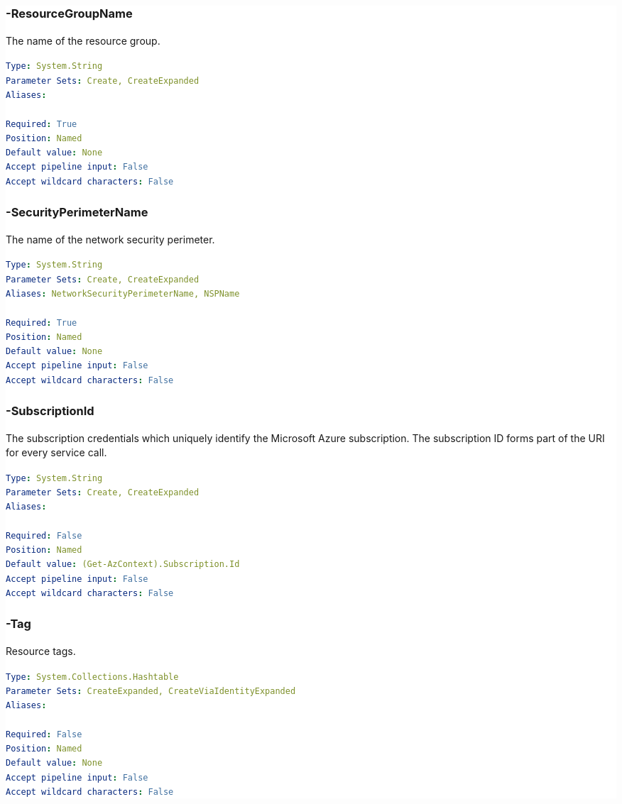 ### -ResourceGroupName
The name of the resource group.

```yaml
Type: System.String
Parameter Sets: Create, CreateExpanded
Aliases:

Required: True
Position: Named
Default value: None
Accept pipeline input: False
Accept wildcard characters: False
```

### -SecurityPerimeterName
The name of the network security perimeter.

```yaml
Type: System.String
Parameter Sets: Create, CreateExpanded
Aliases: NetworkSecurityPerimeterName, NSPName

Required: True
Position: Named
Default value: None
Accept pipeline input: False
Accept wildcard characters: False
```

### -SubscriptionId
The subscription credentials which uniquely identify the Microsoft Azure subscription.
The subscription ID forms part of the URI for every service call.

```yaml
Type: System.String
Parameter Sets: Create, CreateExpanded
Aliases:

Required: False
Position: Named
Default value: (Get-AzContext).Subscription.Id
Accept pipeline input: False
Accept wildcard characters: False
```

### -Tag
Resource tags.

```yaml
Type: System.Collections.Hashtable
Parameter Sets: CreateExpanded, CreateViaIdentityExpanded
Aliases:

Required: False
Position: Named
Default value: None
Accept pipeline input: False
Accept wildcard characters: False
```
